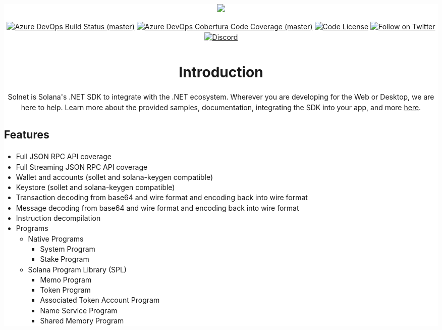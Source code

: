 <p align="center">
    <img src="https://raw.githubusercontent.com/bmresearch/Solnet/master/assets/icon.png" margin="auto" height="175"/>
</p>

<div align="center">
    <a href="https://dev.azure.com/bmresearch/solnet/_build/latest?definitionId=2&branchName=refs%2Fpull%2F7%2Fmerge">
        <img src="https://img.shields.io/azure-devops/build/bmresearch/solnet/2/master?style=flat-square"
            alt="Azure DevOps Build Status (master)" ></a>
    <a href="https://img.shields.io/azure-devops/coverage/bmresearch/solnet/2/master">
        <img src="https://img.shields.io/azure-devops/coverage/bmresearch/solnet/2/master?style=flat-square"
            alt="Azure DevOps Cobertura Code Coverage (master)"></a>
    <a href="">
        <img src="https://img.shields.io/github/license/bmresearch/solnet?style=flat-square"
            alt="Code License"></a>
    <a href="https://twitter.com/intent/follow?screen_name=blockmountainio">
        <img src="https://img.shields.io/twitter/follow/blockmountainio?style=flat-square&logo=twitter"
            alt="Follow on Twitter"></a>
    <a href="https://discord.gg/YHMbpuS3Tx">
        <img alt="Discord" src="https://img.shields.io/discord/849407317761064961?style=flat-square"
            alt="Join the discussion!"></a>
</div>

<div style="text-align:center">

<p>

# Introduction

Solnet is Solana's .NET SDK to integrate with the .NET ecosystem. Wherever you are developing for the Web or Desktop, we are here to help. Learn more about the provided samples, documentation, integrating the SDK into your app, and more [here](https://blockmountain.io/Solnet/).

</p>

</div>


## Features
- Full JSON RPC API coverage
- Full Streaming JSON RPC API coverage
- Wallet and accounts (sollet and solana-keygen compatible)
- Keystore (sollet and solana-keygen compatible)
- Transaction decoding from base64 and wire format and encoding back into wire format
- Message decoding from base64 and wire format and encoding back into wire format
- Instruction decompilation
- Programs
    - Native Programs
      - System Program
      - Stake Program
    - Solana Program Library (SPL)
      - Memo Program
      - Token Program
      - Associated Token Account Program
      - Name Service Program
      - Shared Memory Program
